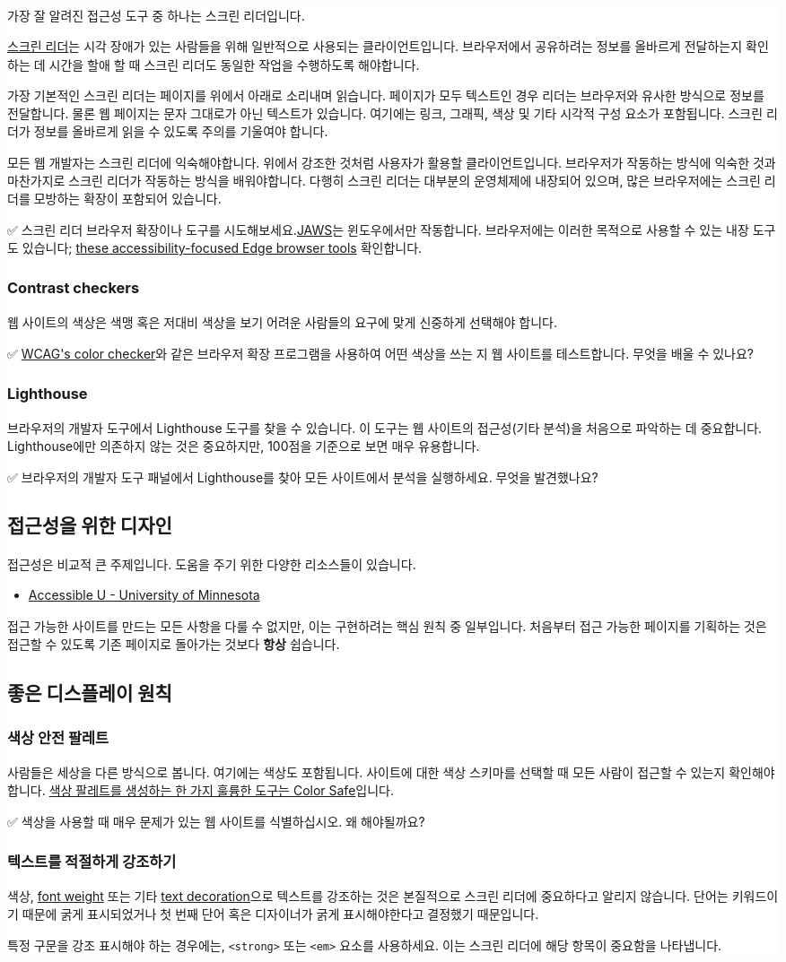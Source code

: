 가장 잘 알려진 접근성 도구 중 하나는 스크린 리더입니다.

[스크린 리더](https://en.wikipedia.org/wiki/Screen_reader)는 시각 장애가 있는 사람들을 위해 일반적으로 사용되는 클라이언트입니다. 브라우저에서 공유하려는 정보를 올바르게 전달하는지 확인하는 데 시간을 할애 할 때 스크린 리더도 동일한 작업을 수행하도록 해야합니다.

가장 기본적인 스크린 리더는 페이지를 위에서 아래로 소리내며 읽습니다. 페이지가 모두 텍스트인 경우 리더는 브라우저와 유사한 방식으로 정보를 전달합니다. 물론 웹 페이지는 문자 그대로가 아닌 텍스트가 있습니다. 여기에는 링크, 그래픽, 색상 및 기타 시각적 구성 요소가 포함됩니다. 스크린 리더가 정보를 올바르게 읽을 수 있도록 주의를 기울여야 합니다.

모든 웹 개발자는 스크린 리더에 익숙해야합니다. 위에서 강조한 것처럼 사용자가 활용할 클라이언트입니다. 브라우저가 작동하는 방식에 익숙한 것과 마찬가지로 스크린 리더가 작동하는 방식을 배워야합니다. 다행히 스크린 리더는 대부분의 운영체제에 내장되어 있으며, 많은 브라우저에는 스크린 리더를 모방하는 확장이 포함되어 있습니다.

✅ 스크린 리더 브라우저 확장이나 도구를 시도해보세요.[JAWS](https://webaim.org/articles/jaws/)는 윈도우에서만 작동합니다. 브라우저에는 이러한 목적으로 사용할 수 있는 내장 도구도 있습니다; [these accessibility-focused Edge browser tools](https://support.microsoft.com/help/4000734/microsoft-edge-accessibility-features) 확인합니다.

### Contrast checkers

웹 사이트의 색상은 색맹 혹은 저대비 색상을 보기 어려운 사람들의 요구에 맞게 신중하게 선택해야 합니다.

✅ [WCAG's color checker](https://microsoftedge.microsoft.com/addons/detail/wcag-color-contrast-check/idahaggnlnekelhgplklhfpchbfdmkjp?hl=en-US)와 같은 브라우저 확장 프로그램을 사용하여 어떤 색상을 쓰는 지 웹 사이트를 테스트합니다. 무엇을 배울 수 있나요?

### Lighthouse

브라우저의 개발자 도구에서 Lighthouse 도구를 찾을 수 있습니다. 이 도구는 웹 사이트의 접근성(기타 분석)을 처음으로 파악하는 데 중요합니다. Lighthouse에만 의존하지 않는 것은 중요하지만, 100점을 기준으로 보면 매우 유용합니다.

✅ 브라우저의 개발자 도구 패널에서 Lighthouse를 찾아 모든 사이트에서 분석을 실행하세요. 무엇을 발견했나요?

## 접근성을 위한 디자인

접근성은 비교적 큰 주제입니다. 도움을 주기 위한 다양한 리소스들이 있습니다.

- [Accessible U - University of Minnesota](https://accessibility.umn.edu/your-role/web-developers)

접근 가능한 사이트를 만드는 모든 사항을 다룰 수 없지만, 이는 구현하려는 핵심 원칙 중 일부입니다. 처음부터 접근 가능한 페이지를 기획하는 것은 접근할 수 있도록 기존 페이지로 돌아가는 것보다 **항상** 쉽습니다.

## 좋은 디스플레이 원칙

### 색상 안전 팔레트

사람들은 세상을 다른 방식으로 봅니다. 여기에는 색상도 포함됩니다. 사이트에 대한 색상 스키마를 선택할 때 모든 사람이 접근할 수 있는지 확인해야 합니다. [색상 팔레트를 생성하는 한 가지 훌륭한 도구는 Color Safe](http://colorsafe.co/)입니다.

✅ 색상을 사용할 때 매우 문제가 있는 웹 사이트를 식별하십시오. 왜 해야될까요?

### 텍스트를 적절하게 강조하기

색상, [font weight](https://developer.mozilla.org/docs/Web/CSS/font-weight) 또는 기타 [text decoration](https://developer.mozilla.org/docs/Web/CSS/text-decoration)으로 텍스트를 강조하는 것은 본질적으로 스크린 리더에 중요하다고 알리지 않습니다. 단어는 키워드이기 때문에 굵게 표시되었거나 첫 번째 단어 혹은 디자이너가 굵게 표시해야한다고 결정했기 때문입니다.

특정 구문을 강조 표시해야 하는 경우에는, `<strong>` 또는 `<em>` 요소를 사용하세요. 이는 스크린 리더에 해당 항목이 중요함을 나타냅니다.
